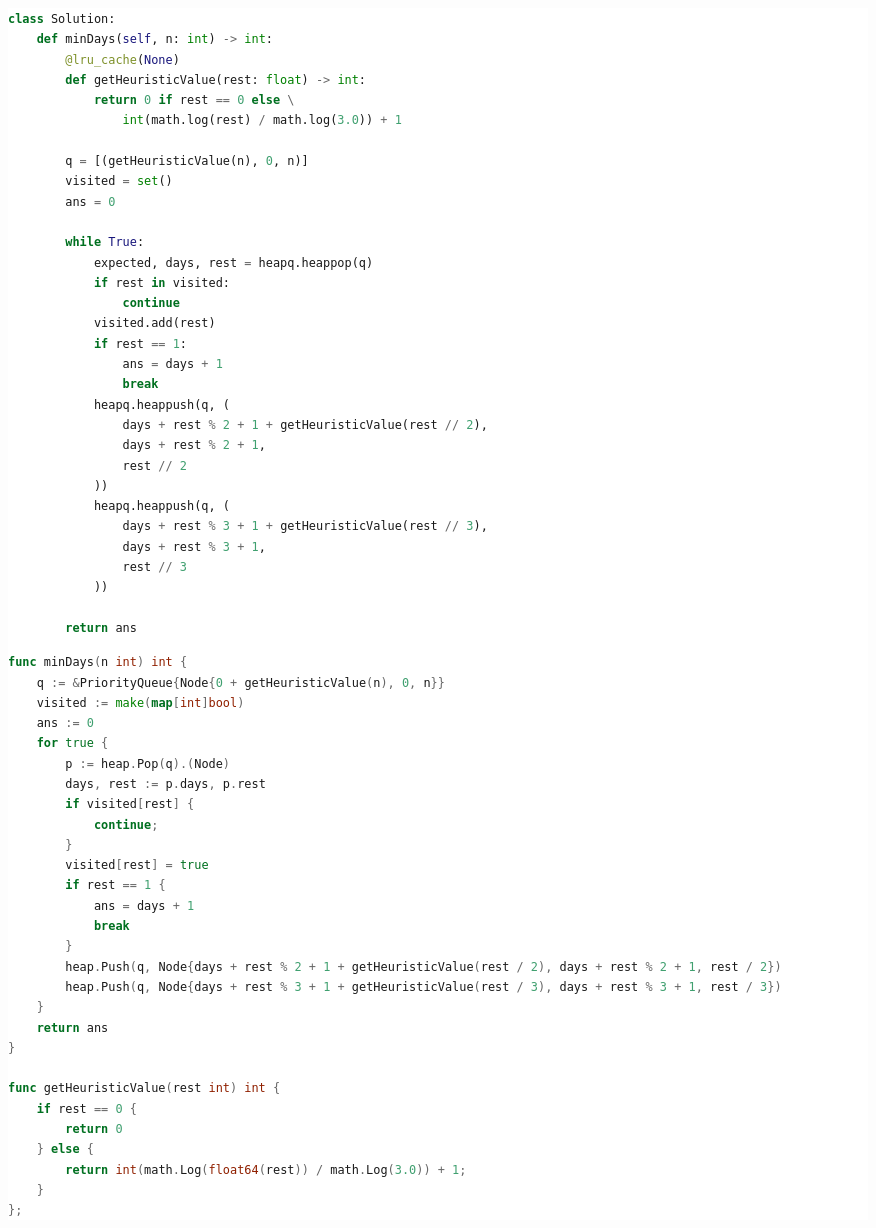 ```Python [sol3-Python3]
class Solution:
    def minDays(self, n: int) -> int:
        @lru_cache(None)
        def getHeuristicValue(rest: float) -> int:
            return 0 if rest == 0 else \
                int(math.log(rest) / math.log(3.0)) + 1
        
        q = [(getHeuristicValue(n), 0, n)]
        visited = set()
        ans = 0
        
        while True:
            expected, days, rest = heapq.heappop(q)
            if rest in visited:
                continue
            visited.add(rest)
            if rest == 1:
                ans = days + 1
                break
            heapq.heappush(q, (
                days + rest % 2 + 1 + getHeuristicValue(rest // 2),
                days + rest % 2 + 1,
                rest // 2
            ))
            heapq.heappush(q, (
                days + rest % 3 + 1 + getHeuristicValue(rest // 3),
                days + rest % 3 + 1,
                rest // 3
            ))
        
        return ans
```

```Go [sol3-Go]
func minDays(n int) int {
    q := &PriorityQueue{Node{0 + getHeuristicValue(n), 0, n}}
    visited := make(map[int]bool)
    ans := 0
    for true {
        p := heap.Pop(q).(Node)
        days, rest := p.days, p.rest
        if visited[rest] {
            continue;
        }
        visited[rest] = true
        if rest == 1 {
            ans = days + 1
            break
        }
        heap.Push(q, Node{days + rest % 2 + 1 + getHeuristicValue(rest / 2), days + rest % 2 + 1, rest / 2})
        heap.Push(q, Node{days + rest % 3 + 1 + getHeuristicValue(rest / 3), days + rest % 3 + 1, rest / 3})
    }
    return ans
}

func getHeuristicValue(rest int) int {
    if rest == 0 {
        return 0
    } else {
        return int(math.Log(float64(rest)) / math.Log(3.0)) + 1;
    }
};
```